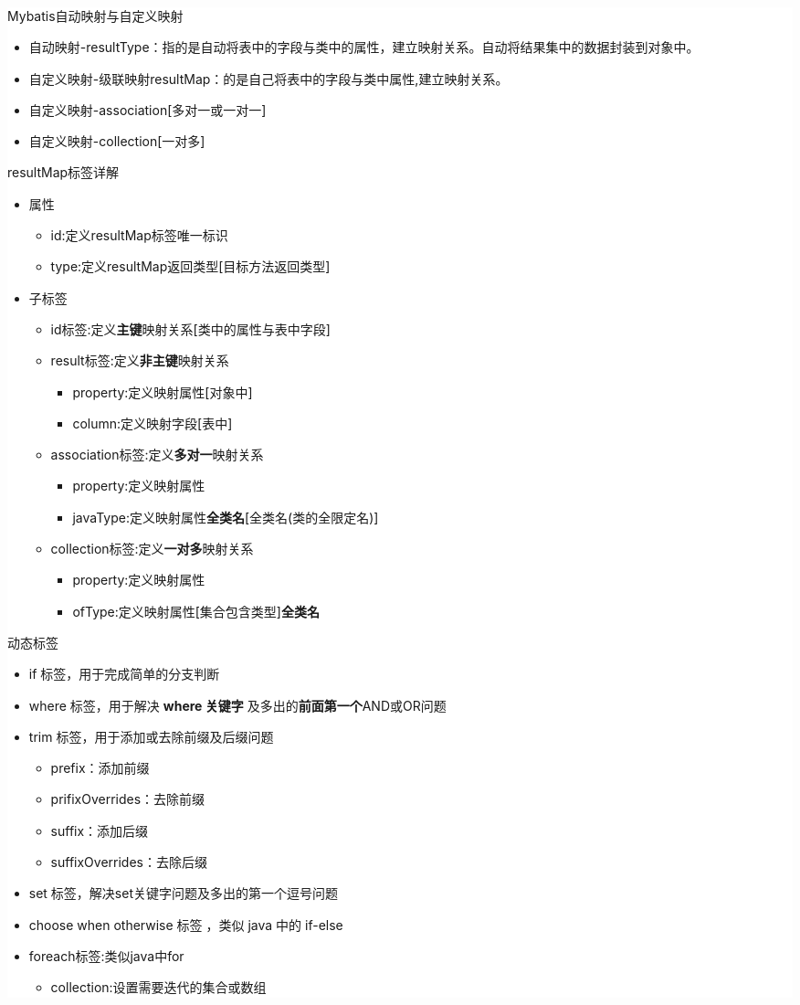 Mybatis自动映射与自定义映射

-   自动映射-resultType：指的是自动将表中的字段与类中的属性，建立映射关系。自动将结果集中的数据封装到对象中。
    
-   自定义映射-级联映射resultMap：的是自己将表中的字段与类中属性,建立映射关系。
    
-   自定义映射-association[多对一或一对一]
    
-   自定义映射-collection[一对多]
    

resultMap标签详解

-   属性
    
    -   id:定义resultMap标签唯一标识
        
    -   type:定义resultMap返回类型[目标方法返回类型]
        
-   子标签
    
    -   id标签:定义**主键**映射关系[类中的属性与表中字段]
        
    -   result标签:定义**非主键**映射关系
        
        -   property:定义映射属性[对象中]
            
        -   column:定义映射字段[表中]
            
    -   association标签:定义**多对一**映射关系
        
        -   property:定义映射属性
            
        -   javaType:定义映射属性**全类名**[全类名(类的全限定名)]
            
    -   collection标签:定义**一对多**映射关系
        
        -   property:定义映射属性
            
        -   ofType:定义映射属性[集合包含类型]**全类名**
            

动态标签

-   if 标签，用于完成简单的分支判断
    
-   where 标签，用于解决 **where 关键字** 及多出的**前面第一个**AND或OR问题
    
-   trim 标签，用于添加或去除前缀及后缀问题
    
    -   prefix：添加前缀
        
    -   prifixOverrides：去除前缀
        
    -   suffix：添加后缀
        
    -   suffixOverrides：去除后缀
        
-   set 标签，解决set关键字问题及多出的第一个逗号问题
    
-   choose when otherwise 标签 ，类似 java 中的 if-else
    
-   foreach标签:类似java中for
    
    -   collection:设置需要迭代的集合或数组
        
